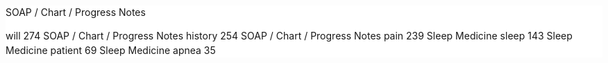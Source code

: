 SOAP / Chart / Progress Notes
</td>
<td style="text-align:left;">
will
</td>
<td style="text-align:right;">
274
</td>
</tr>
<tr>
<td style="text-align:left;">
SOAP / Chart / Progress Notes
</td>
<td style="text-align:left;">
history
</td>
<td style="text-align:right;">
254
</td>
</tr>
<tr>
<td style="text-align:left;">
SOAP / Chart / Progress Notes
</td>
<td style="text-align:left;">
pain
</td>
<td style="text-align:right;">
239
</td>
</tr>
<tr>
<td style="text-align:left;">
Sleep Medicine
</td>
<td style="text-align:left;">
sleep
</td>
<td style="text-align:right;">
143
</td>
</tr>
<tr>
<td style="text-align:left;">
Sleep Medicine
</td>
<td style="text-align:left;">
patient
</td>
<td style="text-align:right;">
69
</td>
</tr>
<tr>
<td style="text-align:left;">
Sleep Medicine
</td>
<td style="text-align:left;">
apnea
</td>
<td style="text-align:right;">
35
</td>
</tr>